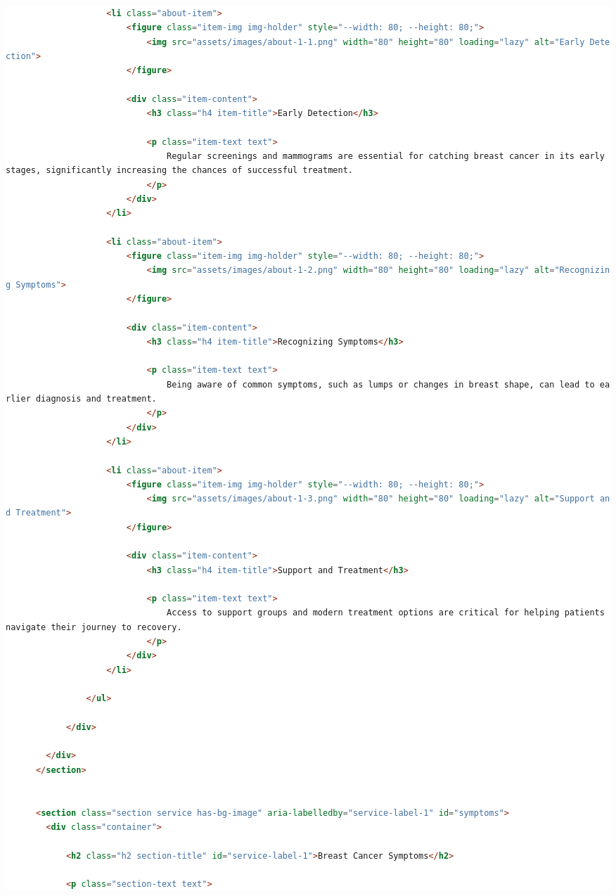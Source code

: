 ```html
                    <li class="about-item">
                        <figure class="item-img img-holder" style="--width: 80; --height: 80;">
                            <img src="assets/images/about-1-1.png" width="80" height="80" loading="lazy" alt="Early Detection">
                        </figure>
    
                        <div class="item-content">
                            <h3 class="h4 item-title">Early Detection</h3>
    
                            <p class="item-text text">
                                Regular screenings and mammograms are essential for catching breast cancer in its early stages, significantly increasing the chances of successful treatment.
                            </p>
                        </div>
                    </li>
    
                    <li class="about-item">
                        <figure class="item-img img-holder" style="--width: 80; --height: 80;">
                            <img src="assets/images/about-1-2.png" width="80" height="80" loading="lazy" alt="Recognizing Symptoms">
                        </figure>
    
                        <div class="item-content">
                            <h3 class="h4 item-title">Recognizing Symptoms</h3>
    
                            <p class="item-text text">
                                Being aware of common symptoms, such as lumps or changes in breast shape, can lead to earlier diagnosis and treatment.
                            </p>
                        </div>
                    </li>
    
                    <li class="about-item">
                        <figure class="item-img img-holder" style="--width: 80; --height: 80;">
                            <img src="assets/images/about-1-3.png" width="80" height="80" loading="lazy" alt="Support and Treatment">
                        </figure>
    
                        <div class="item-content">
                            <h3 class="h4 item-title">Support and Treatment</h3>
    
                            <p class="item-text text">
                                Access to support groups and modern treatment options are critical for helping patients navigate their journey to recovery.
                            </p>
                        </div>
                    </li>
    
                </ul>
    
            </div>
    
        </div>
      </section>
    

      <section class="section service has-bg-image" aria-labelledby="service-label-1" id="symptoms">
        <div class="container">
    
            <h2 class="h2 section-title" id="service-label-1">Breast Cancer Symptoms</h2>
    
            <p class="section-text text">
```